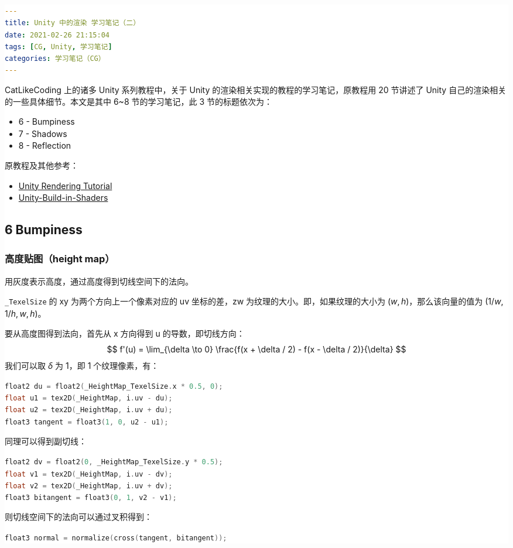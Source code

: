 ```yaml
---
title: Unity 中的渲染 学习笔记（二）
date: 2021-02-26 21:15:04
tags: [CG, Unity, 学习笔记]
categories: 学习笔记（CG）
---
```


CatLikeCoding 上的诸多 Unity 系列教程中，关于 Unity 的渲染相关实现的教程的学习笔记，原教程用 20 节讲述了 Unity 自己的渲染相关的一些具体细节。本文是其中 6~8 节的学习笔记，此 3 节的标题依次为：

* 6 - Bumpiness
* 7 - Shadows
* 8 - Reflection

原教程及其他参考：

* [Unity Rendering Tutorial](https://catlikecoding.com/unity/tutorials/rendering/)
* [Unity-Build-in-Shaders](https://github.com/TwoTailsGames/Unity-Built-in-Shaders)



## 6 Bumpiness

### 高度贴图（height map）

用灰度表示高度，通过高度得到切线空间下的法向。

`_TexelSize` 的 xy 为两个方向上一个像素对应的 uv 坐标的差，zw 为纹理的大小。即，如果纹理的大小为 $(w, h)$，那么该向量的值为 $(1 / w, 1 / h, w, h)$。

要从高度图得到法向，首先从 x 方向得到 u 的导数，即切线方向：
$$
f'(u) = \lim_{\delta \to 0} \frac{f(x + \delta / 2) - f(x - \delta / 2)}{\delta}
$$
我们可以取 $\delta$ 为 1，即 1 个纹理像素，有：

```c
float2 du = float2(_HeightMap_TexelSize.x * 0.5, 0);
float u1 = tex2D(_HeightMap, i.uv - du);
float u2 = tex2D(_HeightMap, i.uv + du);
float3 tangent = float3(1, 0, u2 - u1);
```

同理可以得到副切线：

```c
float2 dv = float2(0, _HeightMap_TexelSize.y * 0.5);
float v1 = tex2D(_HeightMap, i.uv - dv);
float v2 = tex2D(_HeightMap, i.uv + dv);
float3 bitangent = float3(0, 1, v2 - v1);
```

则切线空间下的法向可以通过叉积得到：

```c
float3 normal = normalize(cross(tangent, bitangent));
```
